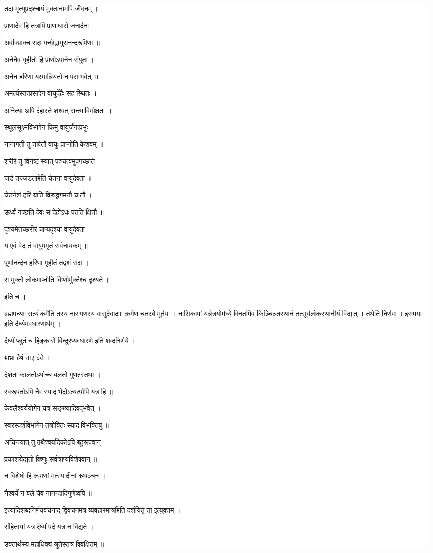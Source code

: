 तदा मृत्युप्रदश्चायं मुक्तानामपि जीवनम् ॥

प्राणादेव हि तत्रापि प्राणाधारो जनार्दनः ।

अर्वाक्प्राक्च सदा गच्छेद्वायुरानन्दरूपिणा ॥

अनेनैव गृहीतो हि प्राणोऽपानेन संयुतः ।

अनेन हरिणा यस्मान्नियतो न पराग्भवेत् ॥

अमर्त्यस्तत्प्रसादेन वायुर्देहैः सह स्थितः ।

अनित्या अपि देहास्ते शश्वत् सन्त्याविमोक्षतः ॥

स्थूलसूक्ष्मविभागेन किमु वायुर्जगत्प्रभुः ।

नानागती तु तावेतौ वायुः प्राप्नोति केशवम् ॥

शरीरं तु विनष्टं स्यात् पञ्चत्वमुपगच्छति ।

जडं तज्जडतामेति चेतना वायुदेवता ॥

चेतनेशं हरिं याति विरुद्धगमनौ च तौ ।

ऊर्ध्वं गच्छति देवः स देहोऽधः पतति क्षितौ ॥

दृश्यमेतच्छरीरं चाप्यदृश्या वायुदेवता ।

य एवं वेद तं वायुममृतं सर्वनायकम् ॥

पूर्णानन्देन हरिणा गृहीतं तद्वशं सदा ।

स मुक्तो लोकमाप्नोति विष्णोर्मुक्तैश्च दृश्यते ॥

इति च ।

ब्रह्मपन्थाः सत्यं कर्मेति तस्य नारायणस्य वासुदेवाद्याः क्रमेण चतस्रो मूर्तयः । नासिकायां यन्नेत्रयोर्मध्ये विनतमिव किञ्चिन्नतस्थानं तत्सूर्यलोकस्थानीयं विद्यात् । तथेति निर्णयः । इरामया इति दैर्घ्यमवधारणार्थम् ।

दैर्घ्यं प्लुतं च हिङ्कारो बिन्दुरप्यवधारणे इति शब्दनिर्णये ।

ब्रह्मा हैवं ता३ ईते ।

देशतः कालतोऽर्थाच्च बलतो गुणतस्तथा ।

स्वरूपतोऽपि नैव स्याद् भेदोऽत्यल्पोपि यत्र हि ॥

केवलैश्वर्ययोगेन यत्र सङ्ख्यादिवद्भवेत् ।

स्वरस्पर्शविभागेन तत्रोक्तिः स्याद् विभक्तिषु ॥

अचिन्त्यात् तु तथैश्वर्यादेकोऽपि बहुरूपवान् ।

प्रकाशयेद्यतो विष्णुः सर्वत्राप्यविशेषवान् ॥

न विशेषो हि रूपाणां मत्स्यादीनां कथञ्चन ।

नैश्वर्ये न बले चैव नानन्दादिगुणेष्वपि ॥

इत्यादिशब्दनिर्णयवचनाद् द्विवचनमत्र व्यवहारमात्रमिति दर्शयितुं ता इत्युक्तम् ।

संहितायां यत्र दैर्घ्यं पदे यत्र न विद्यते ।

उक्तार्थस्य महाधिक्यं श्रुतेस्तत्र विवक्षितम् ॥
